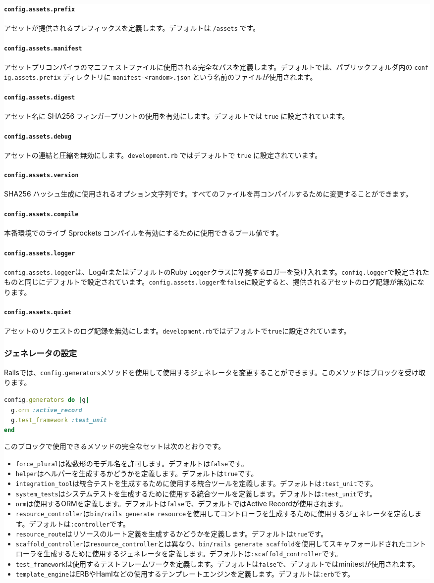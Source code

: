 #### `config.assets.prefix`

アセットが提供されるプレフィックスを定義します。デフォルトは `/assets` です。

#### `config.assets.manifest`

アセットプリコンパイラのマニフェストファイルに使用される完全なパスを定義します。デフォルトでは、パブリックフォルダ内の `config.assets.prefix` ディレクトリに `manifest-<random>.json` という名前のファイルが使用されます。

#### `config.assets.digest`

アセット名に SHA256 フィンガープリントの使用を有効にします。デフォルトでは `true` に設定されています。

#### `config.assets.debug`

アセットの連結と圧縮を無効にします。`development.rb` ではデフォルトで `true` に設定されています。

#### `config.assets.version`

SHA256 ハッシュ生成に使用されるオプション文字列です。すべてのファイルを再コンパイルするために変更することができます。

#### `config.assets.compile`

本番環境でのライブ Sprockets コンパイルを有効にするために使用できるブール値です。
#### `config.assets.logger`

`config.assets.logger`は、Log4rまたはデフォルトのRuby `Logger`クラスに準拠するロガーを受け入れます。`config.logger`で設定されたものと同じにデフォルトで設定されています。`config.assets.logger`を`false`に設定すると、提供されるアセットのログ記録が無効になります。

#### `config.assets.quiet`

アセットのリクエストのログ記録を無効にします。`development.rb`ではデフォルトで`true`に設定されています。

### ジェネレータの設定

Railsでは、`config.generators`メソッドを使用して使用するジェネレータを変更することができます。このメソッドはブロックを受け取ります。

```ruby
config.generators do |g|
  g.orm :active_record
  g.test_framework :test_unit
end
```

このブロックで使用できるメソッドの完全なセットは次のとおりです。

* `force_plural`は複数形のモデル名を許可します。デフォルトは`false`です。
* `helper`はヘルパーを生成するかどうかを定義します。デフォルトは`true`です。
* `integration_tool`は統合テストを生成するために使用する統合ツールを定義します。デフォルトは`:test_unit`です。
* `system_tests`はシステムテストを生成するために使用する統合ツールを定義します。デフォルトは`:test_unit`です。
* `orm`は使用するORMを定義します。デフォルトは`false`で、デフォルトではActive Recordが使用されます。
* `resource_controller`は`bin/rails generate resource`を使用してコントローラを生成するために使用するジェネレータを定義します。デフォルトは`:controller`です。
* `resource_route`はリソースのルート定義を生成するかどうかを定義します。デフォルトは`true`です。
* `scaffold_controller`は`resource_controller`とは異なり、`bin/rails generate scaffold`を使用してスキャフォールドされたコントローラを生成するために使用するジェネレータを定義します。デフォルトは`:scaffold_controller`です。
* `test_framework`は使用するテストフレームワークを定義します。デフォルトは`false`で、デフォルトではminitestが使用されます。
* `template_engine`はERBやHamlなどの使用するテンプレートエンジンを定義します。デフォルトは`:erb`です。
